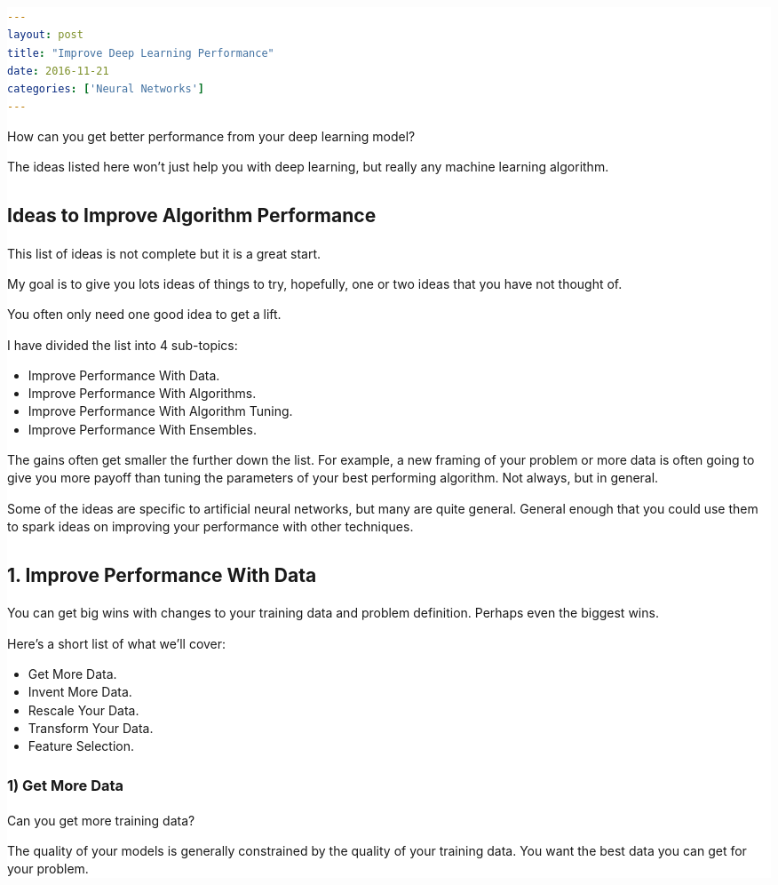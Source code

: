 ```yaml
---
layout: post
title: "Improve Deep Learning Performance"
date: 2016-11-21
categories: ['Neural Networks']
---
```


How can you get better performance from your deep learning model?

The ideas listed here won’t just help you with deep learning, but really any machine learning algorithm.

## Ideas to Improve Algorithm Performance

This list of ideas is not complete but it is a great start.

My goal is to give you lots ideas of things to try, hopefully, one or two ideas that you have not thought of.

You often only need one good idea to get a lift.

I have divided the list into 4 sub-topics:

- Improve Performance With Data.
- Improve Performance With Algorithms.
- Improve Performance With Algorithm Tuning.
- Improve Performance With Ensembles.

The gains often get smaller the further down the list. For example, a new framing of your problem or more data is often going to give you more payoff than tuning the parameters of your best performing algorithm. Not always, but in general.

Some of the ideas are specific to artificial neural networks, but many are quite general. General enough that you could use them to spark ideas on improving your performance with other techniques.

## 1. Improve Performance With Data

You can get big wins with changes to your training data and problem definition. Perhaps even the biggest wins.

Here’s a short list of what we’ll cover:

- Get More Data.
- Invent More Data.
- Rescale Your Data.
- Transform Your Data.
- Feature Selection.

### 1) Get More Data

Can you get more training data?

The quality of your models is generally constrained by the quality of your training data. You want the best data you can get for your problem.

